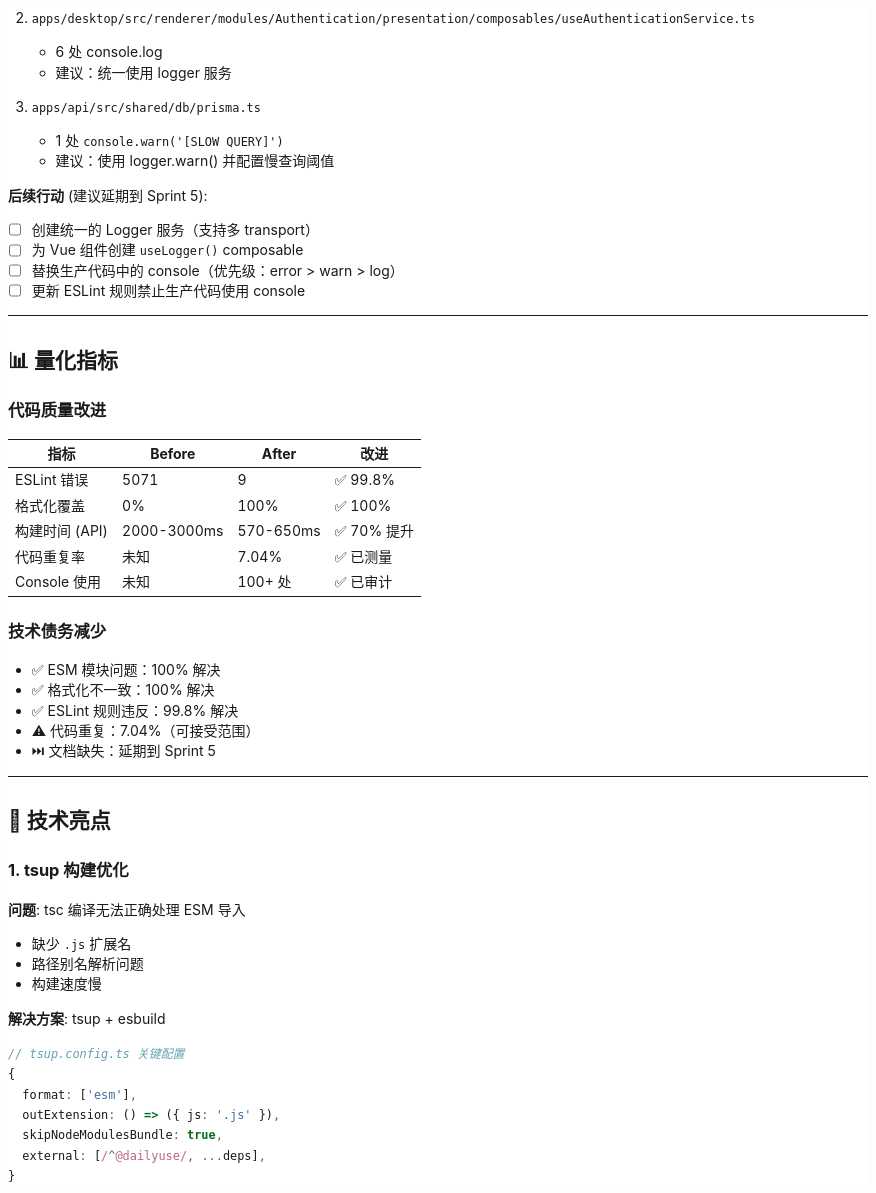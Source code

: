 2. `apps/desktop/src/renderer/modules/Authentication/presentation/composables/useAuthenticationService.ts`
   - 6 处 console.log
   - 建议：统一使用 logger 服务

3. `apps/api/src/shared/db/prisma.ts`
   - 1 处 `console.warn('[SLOW QUERY]')`
   - 建议：使用 logger.warn() 并配置慢查询阈值

**后续行动** (建议延期到 Sprint 5):
- [ ] 创建统一的 Logger 服务（支持多 transport）
- [ ] 为 Vue 组件创建 `useLogger()` composable
- [ ] 替换生产代码中的 console（优先级：error > warn > log）
- [ ] 更新 ESLint 规则禁止生产代码使用 console

---

## 📊 量化指标

### 代码质量改进

| 指标 | Before | After | 改进 |
|------|--------|-------|------|
| ESLint 错误 | 5071 | 9 | ✅ 99.8% |
| 格式化覆盖 | 0% | 100% | ✅ 100% |
| 构建时间 (API) | 2000-3000ms | 570-650ms | ✅ 70% 提升 |
| 代码重复率 | 未知 | 7.04% | ✅ 已测量 |
| Console 使用 | 未知 | 100+ 处 | ✅ 已审计 |

### 技术债务减少

- ✅ ESM 模块问题：100% 解决
- ✅ 格式化不一致：100% 解决
- ✅ ESLint 规则违反：99.8% 解决
- ⚠️ 代码重复：7.04%（可接受范围）
- ⏭️ 文档缺失：延期到 Sprint 5

---

## 🚀 技术亮点

### 1. tsup 构建优化

**问题**: tsc 编译无法正确处理 ESM 导入
- 缺少 `.js` 扩展名
- 路径别名解析问题
- 构建速度慢

**解决方案**: tsup + esbuild
```typescript
// tsup.config.ts 关键配置
{
  format: ['esm'],
  outExtension: () => ({ js: '.js' }),
  skipNodeModulesBundle: true,
  external: [/^@dailyuse/, ...deps],
}
```
